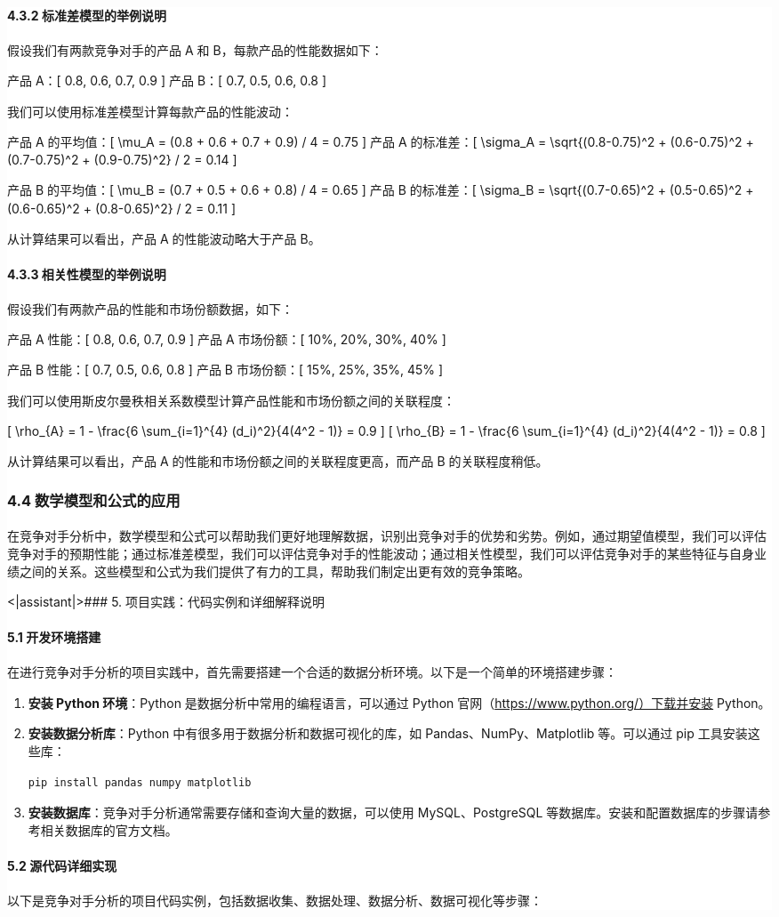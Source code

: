 #### 4.3.2 标准差模型的举例说明

假设我们有两款竞争对手的产品 A 和 B，每款产品的性能数据如下：

产品 A：\[ 0.8, 0.6, 0.7, 0.9 \]
产品 B：\[ 0.7, 0.5, 0.6, 0.8 \]

我们可以使用标准差模型计算每款产品的性能波动：

产品 A 的平均值：\[ \mu_A = (0.8 + 0.6 + 0.7 + 0.9) / 4 = 0.75 \]
产品 A 的标准差：\[ \sigma_A = \sqrt{(0.8-0.75)^2 + (0.6-0.75)^2 + (0.7-0.75)^2 + (0.9-0.75)^2} / 2 = 0.14 \]

产品 B 的平均值：\[ \mu_B = (0.7 + 0.5 + 0.6 + 0.8) / 4 = 0.65 \]
产品 B 的标准差：\[ \sigma_B = \sqrt{(0.7-0.65)^2 + (0.5-0.65)^2 + (0.6-0.65)^2 + (0.8-0.65)^2} / 2 = 0.11 \]

从计算结果可以看出，产品 A 的性能波动略大于产品 B。

#### 4.3.3 相关性模型的举例说明

假设我们有两款产品的性能和市场份额数据，如下：

产品 A 性能：\[ 0.8, 0.6, 0.7, 0.9 \]
产品 A 市场份额：\[ 10\%, 20\%, 30\%, 40\% \]

产品 B 性能：\[ 0.7, 0.5, 0.6, 0.8 \]
产品 B 市场份额：\[ 15\%, 25\%, 35\%, 45\% \]

我们可以使用斯皮尔曼秩相关系数模型计算产品性能和市场份额之间的关联程度：

\[ \rho_{A} = 1 - \frac{6 \sum_{i=1}^{4} (d_i)^2}{4(4^2 - 1)} = 0.9 \]
\[ \rho_{B} = 1 - \frac{6 \sum_{i=1}^{4} (d_i)^2}{4(4^2 - 1)} = 0.8 \]

从计算结果可以看出，产品 A 的性能和市场份额之间的关联程度更高，而产品 B 的关联程度稍低。

### 4.4 数学模型和公式的应用

在竞争对手分析中，数学模型和公式可以帮助我们更好地理解数据，识别出竞争对手的优势和劣势。例如，通过期望值模型，我们可以评估竞争对手的预期性能；通过标准差模型，我们可以评估竞争对手的性能波动；通过相关性模型，我们可以评估竞争对手的某些特征与自身业绩之间的关系。这些模型和公式为我们提供了有力的工具，帮助我们制定出更有效的竞争策略。

<|assistant|>### 5. 项目实践：代码实例和详细解释说明

#### 5.1 开发环境搭建

在进行竞争对手分析的项目实践中，首先需要搭建一个合适的数据分析环境。以下是一个简单的环境搭建步骤：

1. **安装 Python 环境**：Python 是数据分析中常用的编程语言，可以通过 Python 官网（https://www.python.org/）下载并安装 Python。
2. **安装数据分析库**：Python 中有很多用于数据分析和数据可视化的库，如 Pandas、NumPy、Matplotlib 等。可以通过 pip 工具安装这些库：

   ```bash
   pip install pandas numpy matplotlib
   ```

3. **安装数据库**：竞争对手分析通常需要存储和查询大量的数据，可以使用 MySQL、PostgreSQL 等数据库。安装和配置数据库的步骤请参考相关数据库的官方文档。

#### 5.2 源代码详细实现

以下是竞争对手分析的项目代码实例，包括数据收集、数据处理、数据分析、数据可视化等步骤：
